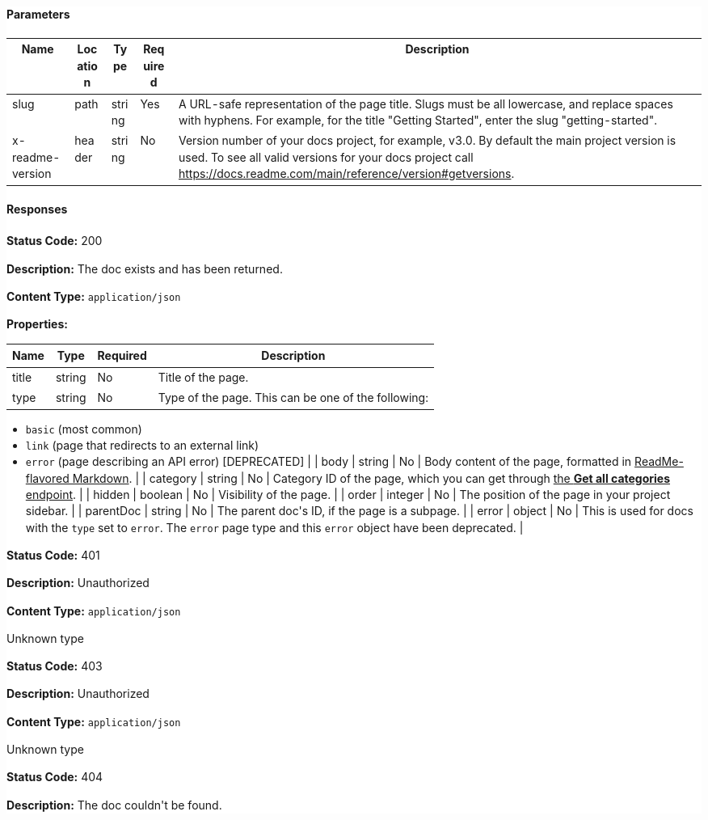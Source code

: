 #### Parameters

| Name | Location | Type | Required | Description |
| ---- | -------- | ---- | -------- | ----------- |
| slug | path | string | Yes | A URL-safe representation of the page title. Slugs must be all lowercase, and replace spaces with hyphens. For example, for the title "Getting Started", enter the slug "getting-started". |
| x-readme-version | header | string | No | Version number of your docs project, for example, v3.0. By default the main project version is used. To see all valid versions for your docs project call https://docs.readme.com/main/reference/version#getversions. |

#### Responses

**Status Code:** 200

**Description:** The doc exists and has been returned.

**Content Type:** `application/json`

**Properties:**

| Name | Type | Required | Description |
| ---- | ---- | -------- | ----------- |
| title | string | No | Title of the page. |
| type | string | No | Type of the page. This can be one of the following:
- `basic` (most common)
- `link` (page that redirects to an external link)
- `error` (page describing an API error) [DEPRECATED] |
| body | string | No | Body content of the page, formatted in [ReadMe-flavored Markdown](https://docs.readme.com/rdmd/docs). |
| category | string | No | Category ID of the page, which you can get through [the **Get all categories** endpoint](https://docs.readme.com/main/reference/getcategories). |
| hidden | boolean | No | Visibility of the page. |
| order | integer | No | The position of the page in your project sidebar. |
| parentDoc | string | No | The parent doc's ID, if the page is a subpage. |
| error | object | No | This is used for docs with the `type` set to `error`. The `error` page type and this `error` object have been deprecated. |


**Status Code:** 401

**Description:** Unauthorized

**Content Type:** `application/json`

Unknown type

**Status Code:** 403

**Description:** Unauthorized

**Content Type:** `application/json`

Unknown type

**Status Code:** 404

**Description:** The doc couldn't be found.
